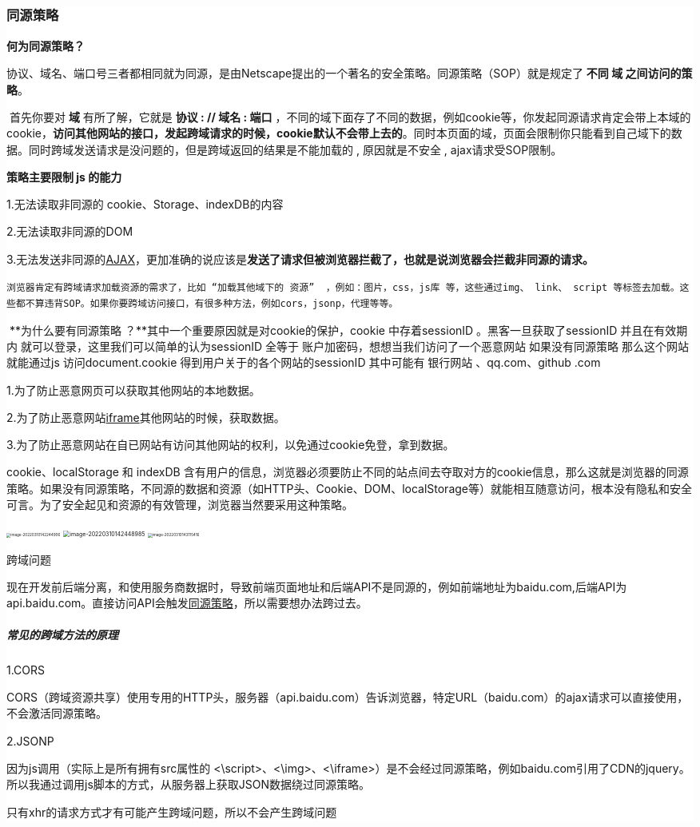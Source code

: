 ### 同源策略

**何为同源策略？**

​		协议、域名、端口号三者都相同就为同源，是由Netscape提出的一个著名的安全策略。同源策略（SOP）就是规定了 **不同  域  之间访问的策略**。

​    	首先你要对  **域**  有所了解，它就是  **协议 : // 域名 : 端口** ，不同的域下面存了不同的数据，例如cookie等，你发起同源请求肯定会带上本域的cookie，**访问其他网站的接口，发起跨域请求的时候，cookie默认不会带上去的**。同时本页面的域，页面会限制你只能看到自己域下的数据。同时跨域发送请求是没问题的，但是跨域返回的结果是不能加载的 , 原因就是不安全 , ajax请求受SOP限制。

**策略主要限制 js 的能力**

1.无法读取非同源的 cookie、Storage、indexDB的内容

2.无法读取非同源的DOM

3.无法发送非同源的[AJAX](https://so.csdn.net/so/search?q=AJAX&spm=1001.2101.3001.7020)，更加准确的说应该是**发送了请求但被浏览器拦截了，也就是说浏览器会拦截非同源的请求。**

   	浏览器肯定有跨域请求加载资源的需求了，比如 “加载其他域下的 资源”  ，例如：图片，css，js库 等，这些通过img、 link、 script 等标签去加载。这些都不算违背SOP。如果你要跨域访问接口，有很多种方法，例如cors，jsonp，代理等等。

​		**为什么要有同源策略 ？**其中一个重要原因就是对cookie的保护，cookie 中存着sessionID 。黑客一旦获取了sessionID 并且在有效期内 就可以登录，这里我们可以简单的认为sessionID 全等于 账户加密码，想想当我们访问了一个恶意网站 如果没有同源策略 那么这个网站就能通过js 访问document.cookie 得到用户关于的各个网站的sessionID 其中可能有 银行网站 、qq.com、github .com

1.为了防止恶意网页可以获取其他网站的本地数据。

2.为了防止恶意网站[iframe](https://so.csdn.net/so/search?q=iframe&spm=1001.2101.3001.7020)其他网站的时候，获取数据。

3.为了防止恶意网站在自已网站有访问其他网站的权利，以免通过cookie免登，拿到数据。

cookie、localStorage 和 indexDB 含有用户的信息，浏览器必须要防止不同的站点间去夺取对方的cookie信息，那么这就是浏览器的同源策略。如果没有同源策略，不同源的数据和资源（如HTTP头、Cookie、DOM、localStorage等）就能相互随意访问，根本没有隐私和安全可言。为了安全起见和资源的有效管理，浏览器当然要采用这种策略。

<img src="F:\Typora\typora-user-images\image-20220310142244906.png" alt="image-20220310142244906" style="zoom: 33%;" />

<img src="F:\Typora\typora-user-images\image-20220310142448985.png" alt="image-20220310142448985" style="zoom: 50%;" />

<img src="F:\Typora\typora-user-images\image-20220310143115416.png" alt="image-20220310143115416" style="zoom: 33%;" />



跨域问题

现在开发前后端分离，和使用服务商数据时，导致前端页面地址和后端API不是同源的，例如前端地址为baidu.com,后端API为api.baidu.com。直接访问API会触发[同源策略](https://so.csdn.net/so/search?q=同源策略&spm=1001.2101.3001.7020)，所以需要想办法跨过去。

##### 常见的跨域方法的原理

1.CORS

 CORS（跨域资源共享）使用专用的HTTP头，服务器（api.baidu.com）告诉浏览器，特定URL（baidu.com）的ajax请求可以直接使用，不会激活同源策略。

2.JSONP

 因为js调用（实际上是所有拥有src属性的 <\script>、<\img>、<\iframe>）是不会经过同源策略，例如baidu.com引用了CDN的jquery。所以我通过调用js脚本的方式，从服务器上获取JSON数据绕过同源策略。

只有xhr的请求方式才有可能产生跨域问题，所以不会产生跨域问题
